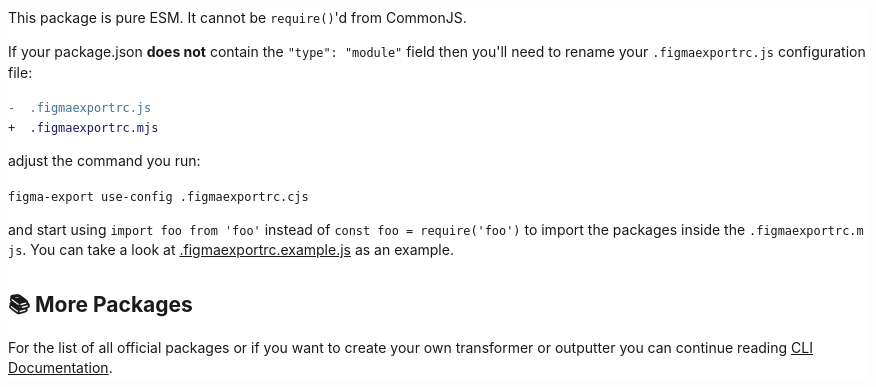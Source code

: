 This package is pure ESM. It cannot be `require()`'d from CommonJS.

If your package.json **does not** contain the `"type": "module"` field then you'll need to rename your `.figmaexportrc.js` configuration file:

```diff
-  .figmaexportrc.js
+  .figmaexportrc.mjs
```

adjust the command you run:

```sh
figma-export use-config .figmaexportrc.cjs
```

and start using `import foo from 'foo'` instead of `const foo = require('foo')` to import the packages inside the `.figmaexportrc.mjs`. You can take a look at [.figmaexportrc.example.js](/.figmaexportrc.example.js) as an example.


## :books: More Packages

For the list of all official packages or if you want to create your own transformer or outputter you can continue reading [CLI Documentation](/packages/cli#readme).
